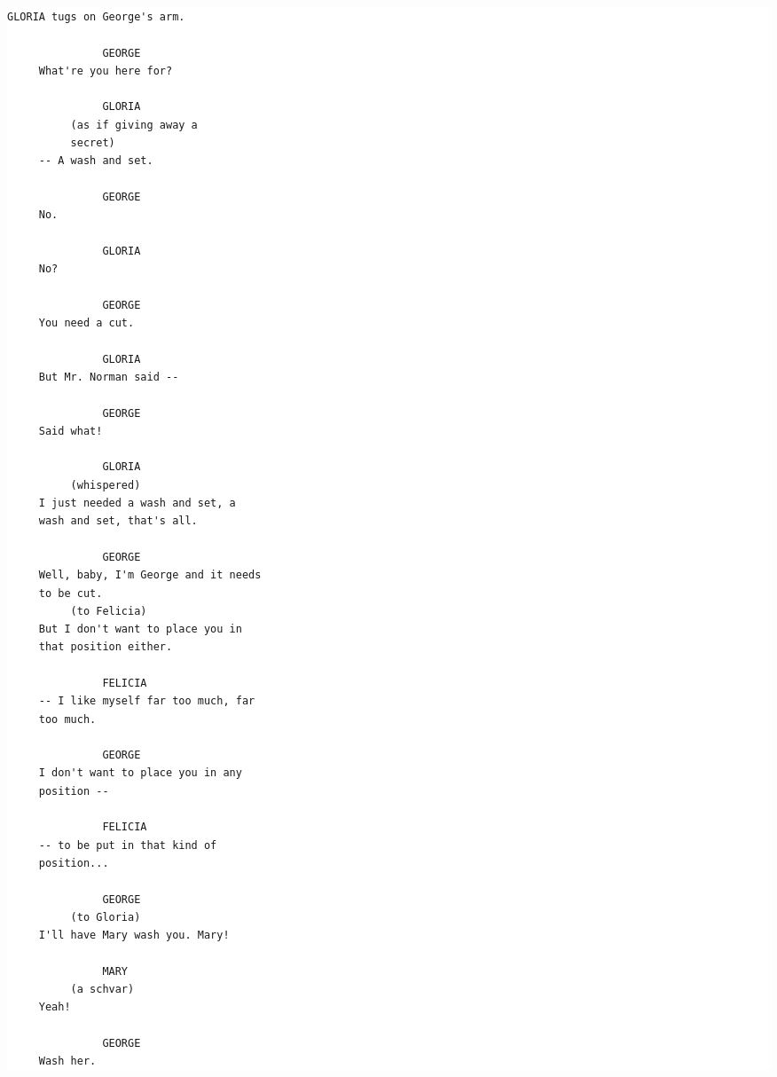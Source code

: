 	GLORIA tugs on George's arm.
	
	               GEORGE
	     What're you here for?
	
	               GLORIA
	          (as if giving away a
	          secret)
	     -- A wash and set.
	
	               GEORGE
	     No.
	
	               GLORIA
	     No?
	
	               GEORGE
	     You need a cut.
	
	               GLORIA
	     But Mr. Norman said --
	
	               GEORGE
	     Said what!
	
	               GLORIA
	          (whispered)
	     I just needed a wash and set, a
	     wash and set, that's all.
	
	               GEORGE
	     Well, baby, I'm George and it needs
	     to be cut.
	          (to Felicia)
	     But I don't want to place you in
	     that position either.
	
	               FELICIA
	     -- I like myself far too much, far
	     too much.
	
	               GEORGE
	     I don't want to place you in any
	     position --
	
	               FELICIA
	     -- to be put in that kind of
	     position...
	
	               GEORGE
	          (to Gloria)
	     I'll have Mary wash you. Mary!
	
	               MARY
	          (a schvar)
	     Yeah!
	
	               GEORGE
	     Wash her.
	